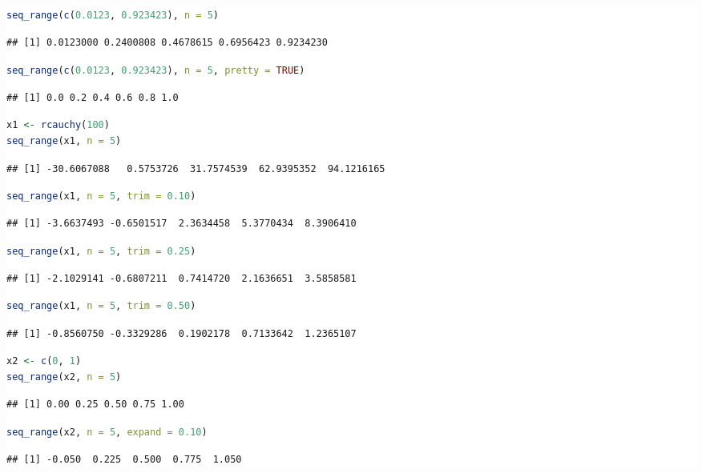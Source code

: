 ```r
seq_range(c(0.0123, 0.923423), n = 5)
```

```
## [1] 0.0123000 0.2400808 0.4678615 0.6956423 0.9234230
```

```r
seq_range(c(0.0123, 0.923423), n = 5, pretty = TRUE)
```

```
## [1] 0.0 0.2 0.4 0.6 0.8 1.0
```

```r
x1 <- rcauchy(100)
seq_range(x1, n = 5)
```

```
## [1] -30.6067088   0.5753726  31.7574539  62.9395352  94.1216165
```

```r
seq_range(x1, n = 5, trim = 0.10)
```

```
## [1] -3.6637493 -0.6501517  2.3634458  5.3770434  8.3906410
```

```r
seq_range(x1, n = 5, trim = 0.25)
```

```
## [1] -2.1029141 -0.6807211  0.7414720  2.1636651  3.5858581
```

```r
seq_range(x1, n = 5, trim = 0.50)
```

```
## [1] -0.8560750 -0.3329286  0.1902178  0.7133642  1.2365107
```

```r
x2 <- c(0, 1)
seq_range(x2, n = 5)
```

```
## [1] 0.00 0.25 0.50 0.75 1.00
```

```r
seq_range(x2, n = 5, expand = 0.10)
```

```
## [1] -0.050  0.225  0.500  0.775  1.050
```
